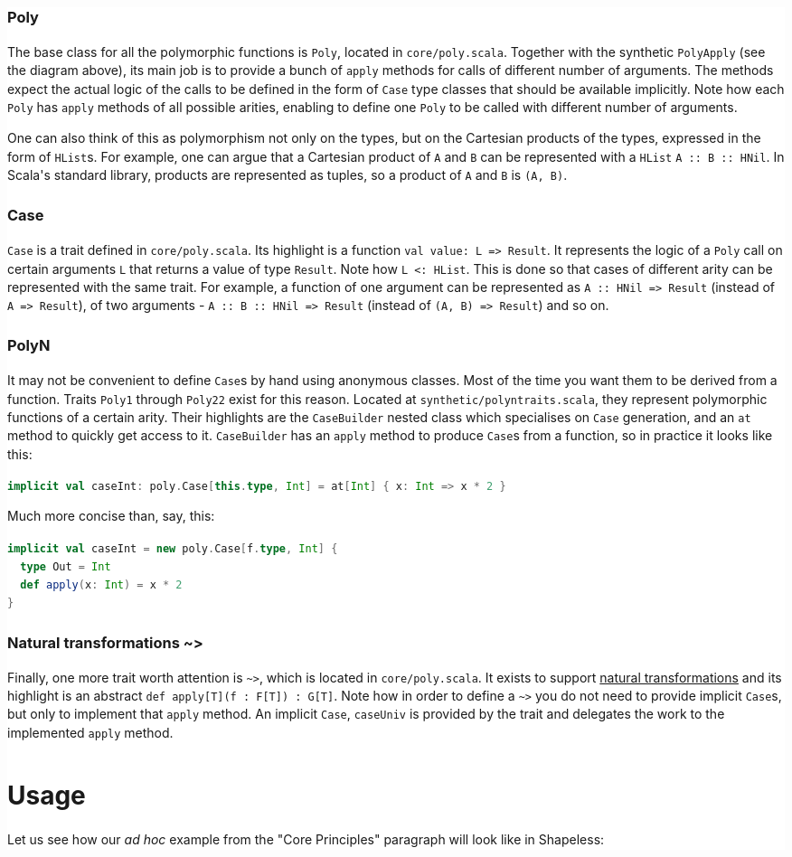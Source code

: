 ### Poly
The base class for all the polymorphic functions is `Poly`, located in `core/poly.scala`. Together with the synthetic `PolyApply` (see the diagram above), its main job is to provide a bunch of `apply` methods for calls of different number of arguments. The methods expect the actual logic of the calls to be defined in the form of `Case` type classes that should be available implicitly. Note how each `Poly` has `apply` methods of all possible arities, enabling to define one `Poly` to be called with different number of arguments.

One can also think of this as polymorphism not only on the types, but on the Cartesian products of the types, expressed in the form of `HList`s. For example, one can argue that a Cartesian product of `A` and `B` can be represented with a `HList` `A :: B :: HNil`. In Scala's standard library, products are represented as tuples, so a product of `A` and `B` is `(A, B)`.

### Case
`Case` is a trait defined in `core/poly.scala`. Its highlight is a function `val value: L => Result`. It represents the logic of a `Poly` call on certain arguments `L` that returns a value of type `Result`. Note how `L <: HList`. This is done so that cases of different arity can be represented with the same trait. For example, a function of one argument can be represented as `A :: HNil => Result` (instead of `A => Result`), of two arguments - `A :: B :: HNil => Result` (instead of `(A, B) => Result`) and so on.

### PolyN
It may not be convenient to define `Case`s by hand using anonymous classes. Most of the time you want them to be derived from a function. Traits `Poly1` through `Poly22` exist for this reason. Located at `synthetic/polyntraits.scala`, they represent polymorphic functions of a certain arity. Their highlights are the `CaseBuilder` nested class which specialises on `Case` generation, and an `at` method to quickly get access to it. `CaseBuilder` has an `apply` method to produce `Case`s from a function, so in practice it looks like this:

```scala
implicit val caseInt: poly.Case[this.type, Int] = at[Int] { x: Int => x * 2 }
```
Much more concise than, say, this:

```scala
implicit val caseInt = new poly.Case[f.type, Int] {
  type Out = Int
  def apply(x: Int) = x * 2
}
```

### Natural transformations ~>
Finally, one more trait worth attention is `~>`, which is located in `core/poly.scala`. It exists to support [natural transformations](https://en.wikipedia.org/wiki/Natural_transformation) and its highlight is an abstract `def apply[T](f : F[T]) : G[T]`. Note how in order to define a `~>` you do not need to provide implicit `Case`s, but only to implement that `apply` method. An implicit `Case`, `caseUniv` is provided by the trait and delegates the work to the implemented `apply` method.

# Usage
Let us see how our *ad hoc* example from the "Core Principles" paragraph will look like in Shapeless:


[^1]: For further reading on the implicit scope, see the [export-hook readme](https://github.com/milessabin/export-hook#what-are-orphan-type-class-instances).